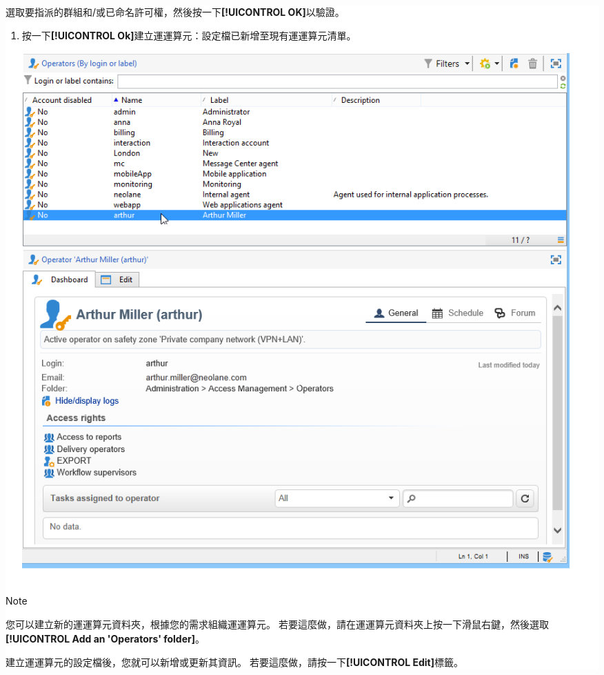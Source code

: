    選取要指派的群組和/或已命名許可權，然後按一下&#x200B;**[!UICONTROL OK]**&#x200B;以驗證。

1. 按一下&#x200B;**[!UICONTROL Ok]**&#x200B;建立運運算元：設定檔已新增至現有運運算元清單。

   ![](assets/operator_profile_new.png)

>[!NOTE]
>
>您可以建立新的運運算元資料夾，根據您的需求組織運運算元。 若要這麼做，請在運運算元資料夾上按一下滑鼠右鍵，然後選取&#x200B;**[!UICONTROL Add an 'Operators' folder]**。

建立運運算元的設定檔後，您就可以新增或更新其資訊。 若要這麼做，請按一下&#x200B;**[!UICONTROL Edit]**&#x200B;標籤。
